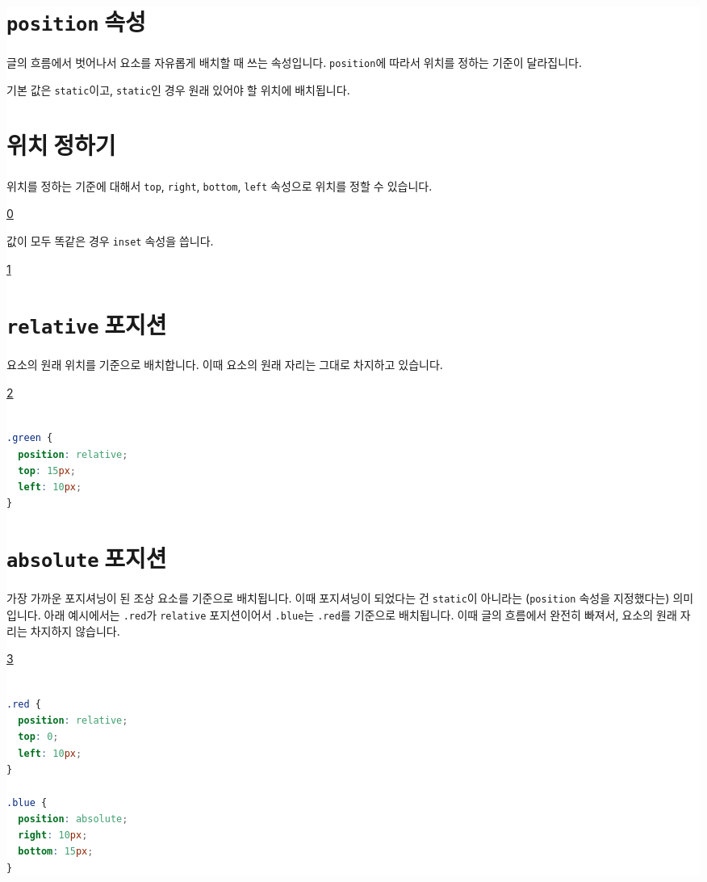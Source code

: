 # **`position` 속성**

글의 흐름에서 벗어나서 요소를 자유롭게 배치할 때 쓰는 속성입니다. `position`에 따라서 위치를 정하는 기준이 달라집니다.

기본 값은 `static`이고, `static`인 경우 원래 있어야 할 위치에 배치됩니다.

# **위치 정하기**

위치를 정하는 기준에 대해서 `top`, `right`, `bottom`, `left` 속성으로 위치를 정할 수 있습니다.

[0](https://bakey-api.codeit.kr/api/files/resource?root=static&seqId=5763&directory=positioning-summary-0.png&name=positioning-summary-0.png)

값이 모두 똑같은 경우  `inset` 속성을 씁니다.

[1](https://bakey-api.codeit.kr/api/files/resource?root=static&seqId=5763&directory=positioning-summary-1.png&name=positioning-summary-1.png)

# **`relative` 포지션**

요소의 원래 위치를 기준으로 배치합니다. 이때 요소의 원래 자리는 그대로 차지하고 있습니다.

[2](https://bakey-api.codeit.kr/api/files/resource?root=static&seqId=5763&directory=positioning-summary-2.png&name=positioning-summary-2.png)

```css

.green {
  position: relative;
  top: 15px;
  left: 10px;
}

```

# **`absolute` 포지션**

가장 가까운 포지셔닝이 된 조상 요소를 기준으로 배치됩니다. 이때 포지셔닝이 되었다는 건 `static`이 아니라는 (`position` 속성을 지정했다는) 의미입니다. 아래 예시에서는 `.red`가 `relative` 포지션이어서 `.blue`는 `.red`를 기준으로 배치됩니다. 이때 글의 흐름에서 완전히 빠져서, 요소의 원래 자리는 차지하지 않습니다.

[3](https://bakey-api.codeit.kr/api/files/resource?root=static&seqId=5763&directory=positioning-summary-3.png&name=positioning-summary-3.png)

```css

.red {
  position: relative;
  top: 0;
  left: 10px;
}

.blue {
  position: absolute;
  right: 10px;
  bottom: 15px;
}

```
